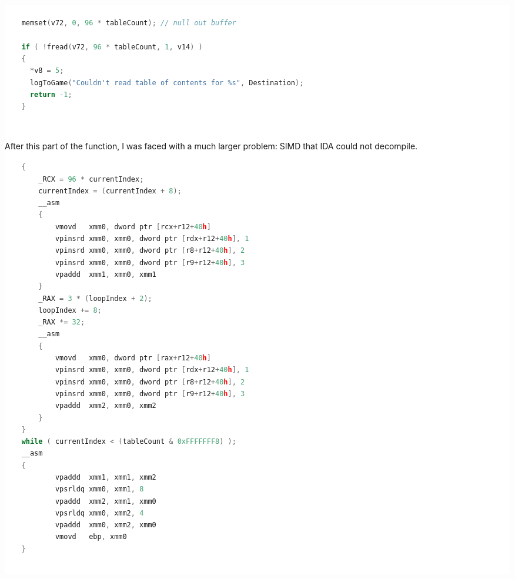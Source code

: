 ```c

    memset(v72, 0, 96 * tableCount); // null out buffer

    if ( !fread(v72, 96 * tableCount, 1, v14) )
    {
      *v8 = 5;
      logToGame("Couldn't read table of contents for %s", Destination);
      return -1;
    }
```

<br>

After this part of the function, I was faced with a much larger problem: SIMD that IDA could not decompile.

```c
    {
        _RCX = 96 * currentIndex;
        currentIndex = (currentIndex + 8);
        __asm
        {
            vmovd   xmm0, dword ptr [rcx+r12+40h]
            vpinsrd xmm0, xmm0, dword ptr [rdx+r12+40h], 1
            vpinsrd xmm0, xmm0, dword ptr [r8+r12+40h], 2
            vpinsrd xmm0, xmm0, dword ptr [r9+r12+40h], 3
            vpaddd  xmm1, xmm0, xmm1
        }
        _RAX = 3 * (loopIndex + 2);
        loopIndex += 8;
        _RAX *= 32;
        __asm
        {
            vmovd   xmm0, dword ptr [rax+r12+40h]
            vpinsrd xmm0, xmm0, dword ptr [rdx+r12+40h], 1
            vpinsrd xmm0, xmm0, dword ptr [r8+r12+40h], 2
            vpinsrd xmm0, xmm0, dword ptr [r9+r12+40h], 3
            vpaddd  xmm2, xmm0, xmm2
        }
    }
    while ( currentIndex < (tableCount & 0xFFFFFFF8) );
    __asm
    {
            vpaddd  xmm1, xmm1, xmm2
            vpsrldq xmm0, xmm1, 8
            vpaddd  xmm2, xmm1, xmm0
            vpsrldq xmm0, xmm2, 4
            vpaddd  xmm0, xmm2, xmm0
            vmovd   ebp, xmm0
    }
```

<br>
